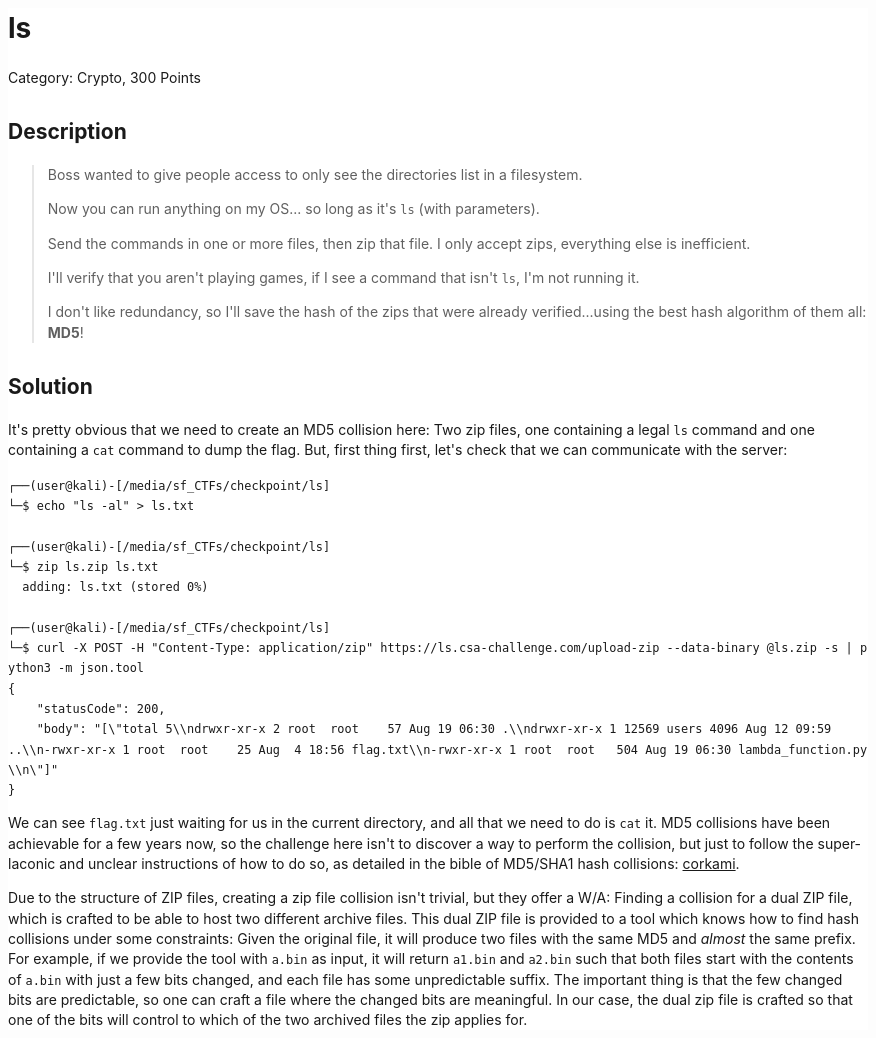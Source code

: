 # ls
Category: Crypto, 300 Points

## Description

> Boss wanted to give people access to only see the directories list in a filesystem.
> 
> Now you can run anything on my OS... so long as it's `ls` (with parameters).
> 
> Send the commands in one or more files, then zip that file. I only accept zips, everything else is inefficient.
> 
> I'll verify that you aren't playing games, if I see a command that isn't `ls`, I'm not running it.
> 
> I don't like redundancy, so I'll save the hash of the zips that were already verified...using the best hash algorithm of them all: **MD5**!


## Solution

It's pretty obvious that we need to create an MD5 collision here: Two zip files, one containing a legal `ls` command and one containing a `cat` command to dump the flag. But, first thing first, let's check that we can communicate with the server:

```console
┌──(user@kali)-[/media/sf_CTFs/checkpoint/ls]
└─$ echo "ls -al" > ls.txt

┌──(user@kali)-[/media/sf_CTFs/checkpoint/ls]
└─$ zip ls.zip ls.txt
  adding: ls.txt (stored 0%)

┌──(user@kali)-[/media/sf_CTFs/checkpoint/ls]
└─$ curl -X POST -H "Content-Type: application/zip" https://ls.csa-challenge.com/upload-zip --data-binary @ls.zip -s | python3 -m json.tool
{
    "statusCode": 200,
    "body": "[\"total 5\\ndrwxr-xr-x 2 root  root    57 Aug 19 06:30 .\\ndrwxr-xr-x 1 12569 users 4096 Aug 12 09:59 ..\\n-rwxr-xr-x 1 root  root    25 Aug  4 18:56 flag.txt\\n-rwxr-xr-x 1 root  root   504 Aug 19 06:30 lambda_function.py\\n\"]"
}
```

We can see `flag.txt` just waiting for us in the current directory, and all that we need to do is `cat` it. MD5 collisions have been achievable for a few years now, so the challenge here isn't to discover a way to perform the collision, but just to follow the super-laconic and unclear instructions of how to do so, as detailed in the bible of MD5/SHA1 hash collisions: [corkami](https://github.com/corkami/collisions#zip). 

Due to the structure of ZIP files, creating a zip file collision isn't trivial, but they offer a W/A: Finding a collision for a dual ZIP file, which is crafted to be able to host two different archive files. This dual ZIP file is provided to a tool which knows how to find hash collisions under some constraints: Given the original file, it will produce two files with the same MD5 and *almost* the same prefix. For example, if we provide the tool with `a.bin` as input, it will return `a1.bin` and `a2.bin` such that both files start with the contents of `a.bin` with just a few bits changed, and each file has some unpredictable suffix. The important thing is that the few changed bits are predictable, so one can craft a file where the changed bits are meaningful. In our case, the dual zip file is crafted so that one of the bits will control to which of the two archived files the zip applies for.
